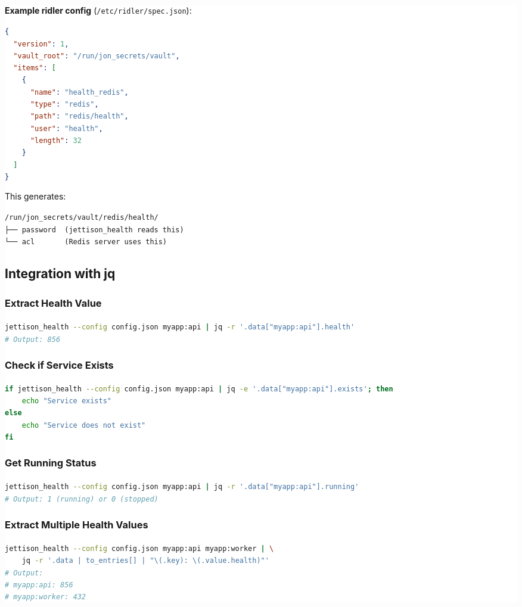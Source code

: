 **Example ridler config** (`/etc/ridler/spec.json`):
```json
{
  "version": 1,
  "vault_root": "/run/jon_secrets/vault",
  "items": [
    {
      "name": "health_redis",
      "type": "redis",
      "path": "redis/health",
      "user": "health",
      "length": 32
    }
  ]
}
```

This generates:
```
/run/jon_secrets/vault/redis/health/
├── password  (jettison_health reads this)
└── acl       (Redis server uses this)
```

## Integration with jq

### Extract Health Value

```bash
jettison_health --config config.json myapp:api | jq -r '.data["myapp:api"].health'
# Output: 856
```

### Check if Service Exists

```bash
if jettison_health --config config.json myapp:api | jq -e '.data["myapp:api"].exists'; then
    echo "Service exists"
else
    echo "Service does not exist"
fi
```

### Get Running Status

```bash
jettison_health --config config.json myapp:api | jq -r '.data["myapp:api"].running'
# Output: 1 (running) or 0 (stopped)
```

### Extract Multiple Health Values

```bash
jettison_health --config config.json myapp:api myapp:worker | \
    jq -r '.data | to_entries[] | "\(.key): \(.value.health)"'
# Output:
# myapp:api: 856
# myapp:worker: 432
```
